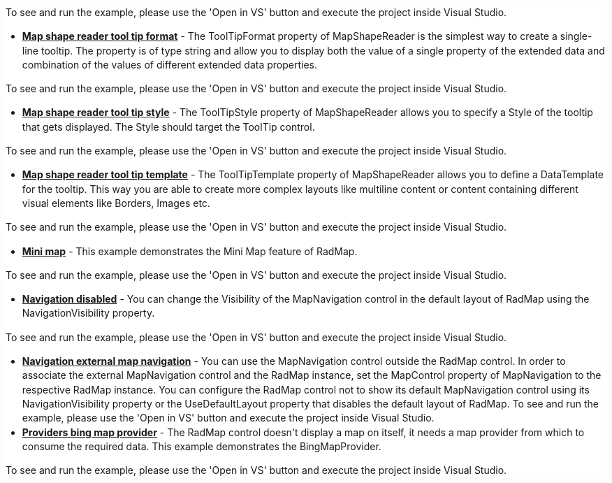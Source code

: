 To see and run the example, please use the 'Open in VS' button and execute the project inside Visual Studio.

* __[Map shape reader tool tip format](https://github.com/telerik/xaml-sdk/tree/master/Map/Silverlight/MapShapeReaderToolTipFormat/MapShapeReaderToolTipFormat)__ - The ToolTipFormat property of MapShapeReader is the simplest way to create a single-line tooltip. The property is of type string and allow you to display both the value of a single property of the extended data and combination of the values of different extended data properties.

To see and run the example, please use the 'Open in VS' button and execute the project inside Visual Studio.

* __[Map shape reader tool tip style](https://github.com/telerik/xaml-sdk/tree/master/Map/Silverlight/MapShapeReaderToolTipStyle/MapShapeReaderToolTipStyle)__ - The ToolTipStyle property of MapShapeReader allows you to specify a Style of the tooltip that gets displayed. The Style should target the ToolTip control.

To see and run the example, please use the 'Open in VS' button and execute the project inside Visual Studio.

* __[Map shape reader tool tip template](https://github.com/telerik/xaml-sdk/tree/master/Map/Silverlight/MapShapeReaderToolTipTemplate/MapShapeReaderToolTipTemplate)__ - The ToolTipTemplate property of MapShapeReader allows you to define a DataTemplate for the tooltip. This way you are able to create more complex layouts like multiline content or content containing different visual elements like Borders, Images etc.

To see and run the example, please use the 'Open in VS' button and execute the project inside Visual Studio.

* __[Mini map](https://github.com/telerik/xaml-sdk/tree/master/Map/Silverlight/MiniMap/MiniMap)__ - This example demonstrates the Mini Map feature of RadMap.

To see and run the example, please use the 'Open in VS' button and execute the project inside Visual Studio.

* __[Navigation disabled](https://github.com/telerik/xaml-sdk/tree/master/Map/Silverlight/NavigationDisabled/NavigationDisabled)__ - You can change the Visibility of the MapNavigation control in the default layout of RadMap using the NavigationVisibility property.

To see and run the example, please use the 'Open in VS' button and execute the project inside Visual Studio.

* __[Navigation external map navigation](https://github.com/telerik/xaml-sdk/tree/master/Map/Silverlight/NavigationExternalMapNavigation/NavigationExternalMapNavigation)__ - You can use the MapNavigation control outside the RadMap control. In order to associate the external MapNavigation control and the RadMap instance, set the MapControl property of MapNavigation to the respective RadMap instance. You can configure the RadMap control not to show its default MapNavigation control using its NavigationVisibility property or the UseDefaultLayout property that disables the default layout of RadMap. To see and run the example, please use the 'Open in VS' button and execute the project inside Visual Studio. 
* __[Providers bing map provider](https://github.com/telerik/xaml-sdk/tree/master/Map/Silverlight/ProvidersBingMapProvider/ProvidersBingMapProvider)__ - The RadMap control doesn't display a map on itself, it needs a map provider from which to consume the required data. This example demonstrates the BingMapProvider.

To see and run the example, please use the 'Open in VS' button and execute the project inside Visual Studio.
